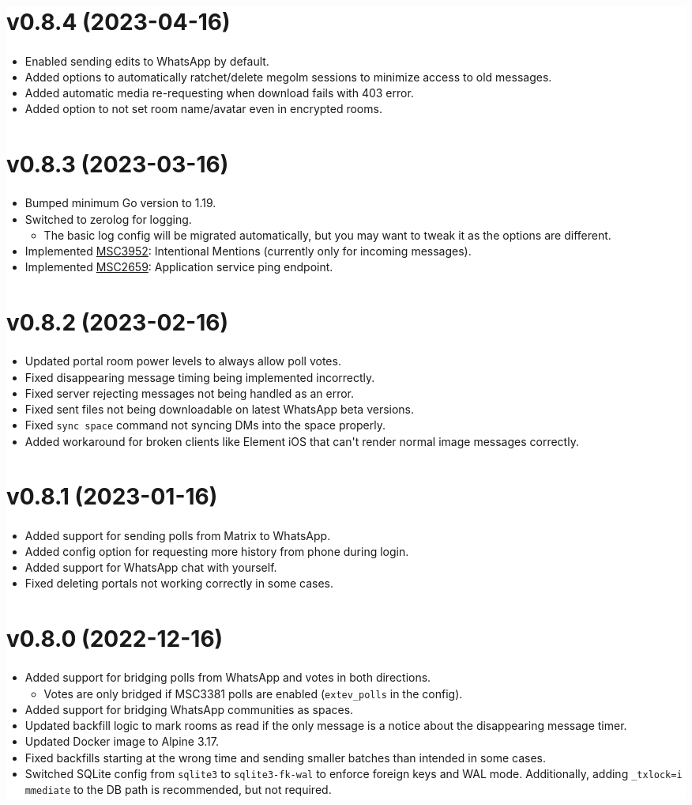# v0.8.4 (2023-04-16)

* Enabled sending edits to WhatsApp by default.
* Added options to automatically ratchet/delete megolm sessions to minimize
  access to old messages.
* Added automatic media re-requesting when download fails with 403 error.
* Added option to not set room name/avatar even in encrypted rooms.

# v0.8.3 (2023-03-16)

* Bumped minimum Go version to 1.19.
* Switched to zerolog for logging.
  * The basic log config will be migrated automatically, but you may want to
    tweak it as the options are different.
* Implemented [MSC3952]: Intentional Mentions
  (currently only for incoming messages).
* Implemented [MSC2659]: Application service ping endpoint.

[MSC3952]: https://github.com/matrix-org/matrix-spec-proposals/pull/3952
[MSC2659]: https://github.com/matrix-org/matrix-spec-proposals/pull/2659

# v0.8.2 (2023-02-16)

* Updated portal room power levels to always allow poll votes.
* Fixed disappearing message timing being implemented incorrectly.
* Fixed server rejecting messages not being handled as an error.
* Fixed sent files not being downloadable on latest WhatsApp beta versions.
* Fixed `sync space` command not syncing DMs into the space properly.
* Added workaround for broken clients like Element iOS that can't render normal
  image messages correctly.

# v0.8.1 (2023-01-16)

* Added support for sending polls from Matrix to WhatsApp.
* Added config option for requesting more history from phone during login.
* Added support for WhatsApp chat with yourself.
* Fixed deleting portals not working correctly in some cases.

# v0.8.0 (2022-12-16)

* Added support for bridging polls from WhatsApp and votes in both directions.
  * Votes are only bridged if MSC3381 polls are enabled
    (`extev_polls` in the config).
* Added support for bridging WhatsApp communities as spaces.
* Updated backfill logic to mark rooms as read if the only message is a notice
  about the disappearing message timer.
* Updated Docker image to Alpine 3.17.
* Fixed backfills starting at the wrong time and sending smaller batches than
  intended in some cases.
* Switched SQLite config from `sqlite3` to `sqlite3-fk-wal` to enforce foreign
  keys and WAL mode. Additionally, adding `_txlock=immediate` to the DB path is
  recommended, but not required.


[#620]: https://github.com/mautrix/whatsapp/pull/620
[MSC3202]: https://github.com/matrix-org/matrix-spec-proposals/pull/3202
[MSC2530]: https://github.com/matrix-org/matrix-spec-proposals/pull/2530
[MSC2246]: https://github.com/matrix-org/matrix-spec-proposals/pull/2246
[#452]: https://github.com/mautrix/whatsapp/pull/452
[@HelderFSFerreira]: https://github.com/HelderFSFerreira
[@clmnin]: https://github.com/clmnin
[#413]: https://github.com/mautrix/whatsapp/pull/413
[MSC2409]: https://github.com/matrix-org/matrix-spec-proposals/pull/2409
[#387]: https://github.com/mautrix/whatsapp/pull/387
[@abmantis]: https://github.com/abmantis
[#368]: https://github.com/mautrix/whatsapp/pull/368
[#373]: https://github.com/mautrix/whatsapp/pull/373
[MSC2716]: https://github.com/matrix-org/matrix-spec-proposals/pull/2716
[@apmechev]: https://github.com/apmechev
[@justinbot]: https://github.com/justinbot
[@Half-Shot]: https://github.com/Half-Shot
[@tadzik]: https://github.com/tadzik
[#346]: https://github.com/mautrix/whatsapp/pull/346
[#355]: https://github.com/mautrix/whatsapp/pull/355
[#359]: https://github.com/mautrix/whatsapp/pull/359
[MSC3245]: https://github.com/matrix-org/matrix-spec-proposals/pull/3245
[@hramirezf]: https://github.com/hramirezf
[#259]: https://github.com/mautrix/whatsapp/pull/259
[go-whatsapp]: https://github.com/tulir/go-whatsapp
[MSC2778]: https://github.com/matrix-org/matrix-spec-proposals/pull/2778
[@rreuvekamp]: https://github.com/rreuvekamp
[#232]: https://github.com/mautrix/whatsapp/pull/232